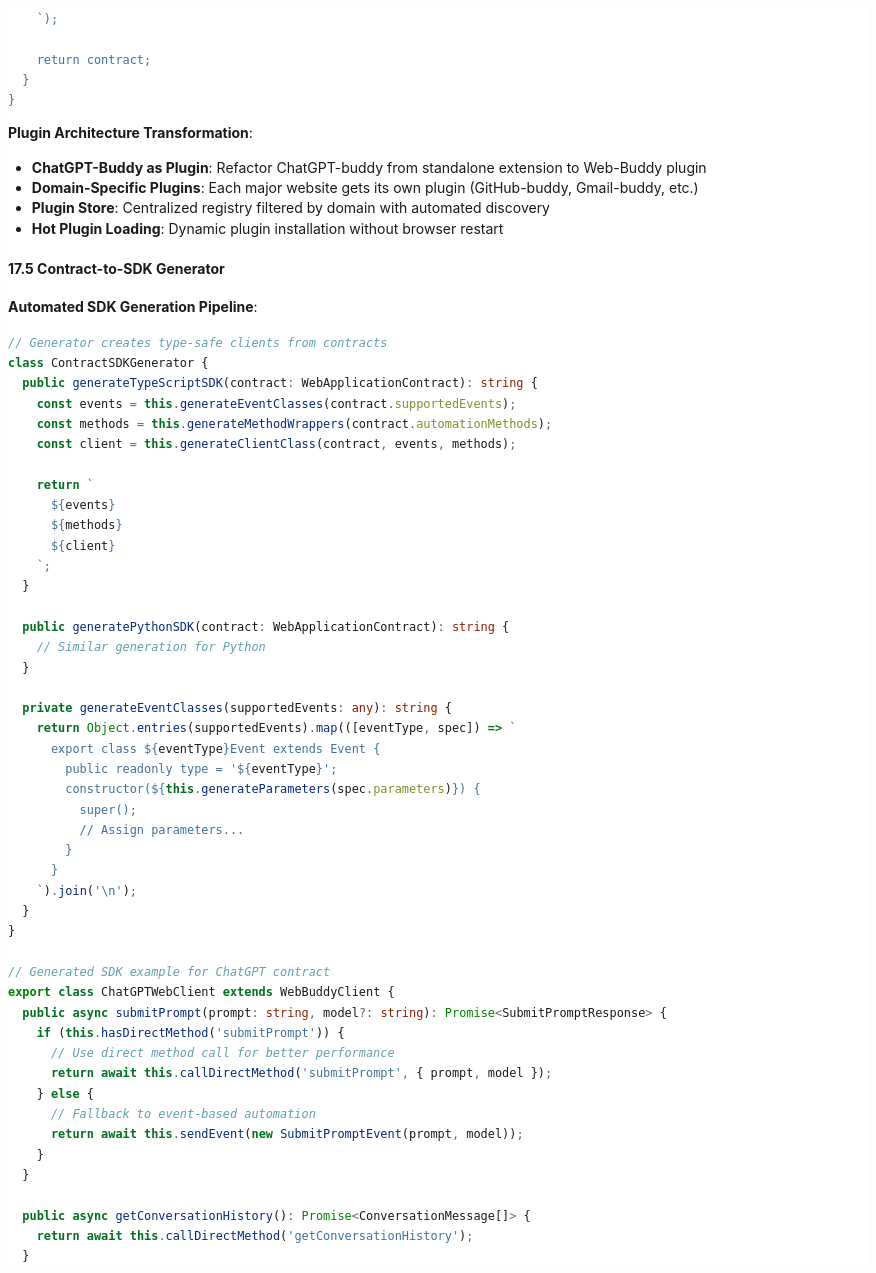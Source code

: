 ```typescript
    `);
    
    return contract;
  }
}
```

**Plugin Architecture Transformation**:
- **ChatGPT-Buddy as Plugin**: Refactor ChatGPT-buddy from standalone extension to Web-Buddy plugin
- **Domain-Specific Plugins**: Each major website gets its own plugin (GitHub-buddy, Gmail-buddy, etc.)
- **Plugin Store**: Centralized registry filtered by domain with automated discovery
- **Hot Plugin Loading**: Dynamic plugin installation without browser restart

#### 17.5 Contract-to-SDK Generator

**Automated SDK Generation Pipeline**:
```typescript
// Generator creates type-safe clients from contracts
class ContractSDKGenerator {
  public generateTypeScriptSDK(contract: WebApplicationContract): string {
    const events = this.generateEventClasses(contract.supportedEvents);
    const methods = this.generateMethodWrappers(contract.automationMethods);
    const client = this.generateClientClass(contract, events, methods);
    
    return `
      ${events}
      ${methods}
      ${client}
    `;
  }
  
  public generatePythonSDK(contract: WebApplicationContract): string {
    // Similar generation for Python
  }
  
  private generateEventClasses(supportedEvents: any): string {
    return Object.entries(supportedEvents).map(([eventType, spec]) => `
      export class ${eventType}Event extends Event {
        public readonly type = '${eventType}';
        constructor(${this.generateParameters(spec.parameters)}) {
          super();
          // Assign parameters...
        }
      }
    `).join('\n');
  }
}

// Generated SDK example for ChatGPT contract
export class ChatGPTWebClient extends WebBuddyClient {
  public async submitPrompt(prompt: string, model?: string): Promise<SubmitPromptResponse> {
    if (this.hasDirectMethod('submitPrompt')) {
      // Use direct method call for better performance
      return await this.callDirectMethod('submitPrompt', { prompt, model });
    } else {
      // Fallback to event-based automation
      return await this.sendEvent(new SubmitPromptEvent(prompt, model));
    }
  }
  
  public async getConversationHistory(): Promise<ConversationMessage[]> {
    return await this.callDirectMethod('getConversationHistory');
  }
```